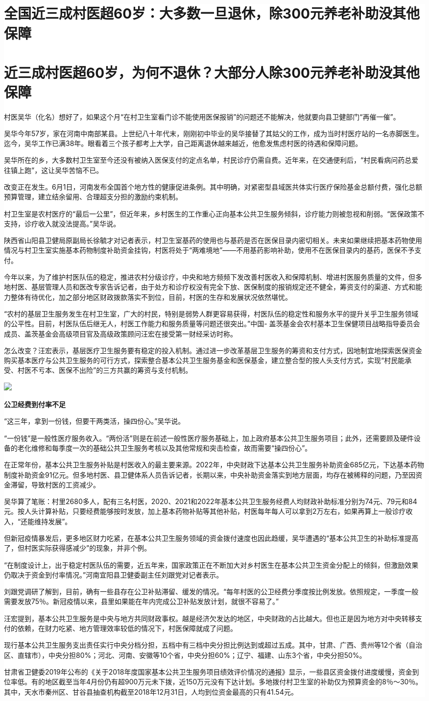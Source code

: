 # 全国近三成村医超60岁：大多数一旦退休，除300元养老补助没其他保障

# 近三成村医超60岁，为何不退休？大部分人除300元养老补助没其他保障

村医吴华（化名）想好了，如果这个月“在村卫生室看门诊不能使用医保报销”的问题还不能解决，他就要向县卫健部门“再催一催”。

吴华今年57岁，家在河南中南部某县。上世纪八十年代末，刚刚初中毕业的吴华接替了其姑父的工作，成为当时村医疗站的一名赤脚医生。迄今，吴华工作已满38年。眼看着三个孩子都考上大学，自己距离退休越来越近，他愈发焦虑村医的待遇和保障问题。

吴华所在的乡，大多数村卫生室至今还没有被纳入医保支付的定点名单，村民诊疗仍需自费。近年来，在交通便利后，“村民看病问药总爱往镇上跑”，这让吴华苦恼不已。

改变正在发生。6月1日，河南发布全国首个地方性的健康促进条例。其中明确，对紧密型县域医共体实行医疗保险基金总额付费，强化总额预算管理，建立结余留用、合理超支分担的激励约束机制。

村卫生室是农村医疗的“最后一公里”，但近年来，乡村医生的工作重心正向基本公共卫生服务倾斜，诊疗能力则被忽视和削弱。“医保政策不支持，诊疗收入就没法提高。”吴华说。

陕西省山阳县卫健局原副局长徐毓才对记者表示，村卫生室基药的使用也与基药是否在医保目录内密切相关。未来如果继续把基本药物使用情况与村卫生室实施基本药物制度补助资金挂钩，村医将处于“两难境地”——不用基药影响补助，使用不在医保目录内的基药，医保不予支付。

今年以来，为了维护村医队伍的稳定，推进农村分级诊疗，中央和地方频频下发改善村医收入和保障机制、增进村医服务质量的文件，但多地村医、基层管理人员和医改专家告诉记者，由于处方和诊疗权没有完全下放、医保制度的报销规定还不健全，筹资支付的渠道、方式和能力整体有待优化，加之部分地区财政拨款落实不到位，目前，村医的生存和发展状况依然堪忧。

“农村的基层卫生服务发生在村卫生室，广大的村民，特别是弱势人群更容易获得，村医队伍的稳定性和服务水平的提升关乎卫生服务领域的公平性。目前，村医队伍后继无人，村医工作能力和服务质量等问题还很突出。”中国-
盖茨基金会农村基本卫生保健项目战略指导委员会成员、盖茨基金会高级项目官及高级政策顾问汪宏在接受第一财经采访时称。

怎么改变？汪宏表示，基层医疗卫生服务要有稳定的投入机制。通过进一步改革基层卫生服务的筹资和支付方式，因地制宜地探索医保资金购买基本医疗与公共卫生服务的可行方式，探索整合基本公共卫生服务基金和医保基金，建立整合型的按人头支付方式，实现“村民能承受、村医不亏本、医保不出险”的三方共赢的筹资与支付机制。

![](https://inews.gtimg.com/om_bt/Ob1INChJH_Uj7ChyvGTMYQ9g4kVxhgFcIrTmwRmyGFLrMAA/1000)

**公卫经费到付率不足**

“这三年，拿到一份钱，但要干两类活，操四份心。”吴华说。

“一份钱”是一般性医疗服务收入。“两份活”则是在前述一般性医疗服务基础上，加上政府基本公共卫生服务项目；此外，还需要顾及硬件设备的老化维修和每季度一次的基础公共卫生服务考核以及其他常规和突击检查，故而需要“操四份心”。

在正常年份，基本公共卫生服务补贴是村医收入的最主要来源。2022年，中央财政下达基本公共卫生服务补助资金685亿元，下达基本药物制度补助资金91亿元。但多地村医、县卫健体系人员告诉记者，长期以来，中央补助资金落实到地方层面，均存在被稀释的问题，乃至因资金滞留，导致村医的工资减少。

吴华算了笔账：村里2680多人，配有三名村医，2020、2021和2022年基本公共卫生服务经费人均财政补助标准分别为74元、79元和84元。按人头计算补贴，只要经费能够按时发放，加上基本药物补贴等其他补贴，村医每年每人可以拿到2万左右，如果再算上一般诊疗收入，“还能维持发展”。

但新冠疫情暴发后，更多地区财力吃紧，在基本公共卫生服务领域的资金拨付速度也因此趋缓，吴华遭遇的“基本公共卫生的补助标准提高了，但村医实际获得感减少”的现象，并非个例。

“在制度设计上，出于稳定村医队伍的需要，近五年来，国家政策正在不断加大对乡村医生在基本公共卫生资金分配上的倾斜，但激励效果仍取决于资金到付率情况。”河南宜阳县卫健委副主任刘跟党对记者表示。

刘跟党调研了解到，目前，确有一些县存在公卫补贴滞留、缓发的情况。“每年村医的公卫经费分季度按比例发放。依照规定，一季度一般需要发放75％。新冠疫情以来，县里如果能在年内完成公卫补贴发放计划，就很不容易了。”

汪宏提到，基本公共卫生服务是中央与地方共同财政事权。越是经济欠发达的地区，中央财政的占比越大。但也正是因为地方对中央转移支付的依赖，在财力吃紧、地方管理效率较低的情况下，村医保障就成了问题。

现行基本公共卫生服务支出责任实行中央分档分担，五档中有三档中央分担比例达到或超过五成。其中，甘肃、广西、贵州等12个省（自治区、直辖市），中央分担80%；河北、河南、安徽等10个省，中央分担60%；辽宁、福建、山东3个省，中央分担50%。

甘肃省卫健委2019年公布的《关于2018年度国家基本公共卫生服务项目绩效评价情况的通报》显示，一些县区资金拨付进度缓慢，资金到位率低。有的地区截至当年4月份仍有超900万元未下拨，近150万元没有下达计划。多地拨付村卫生室的补助仅为预算资金的8％～30％。其中，天水市秦州区、甘谷县抽查机构截至2018年12月31日，人均到位资金最高的只有41.54元。
